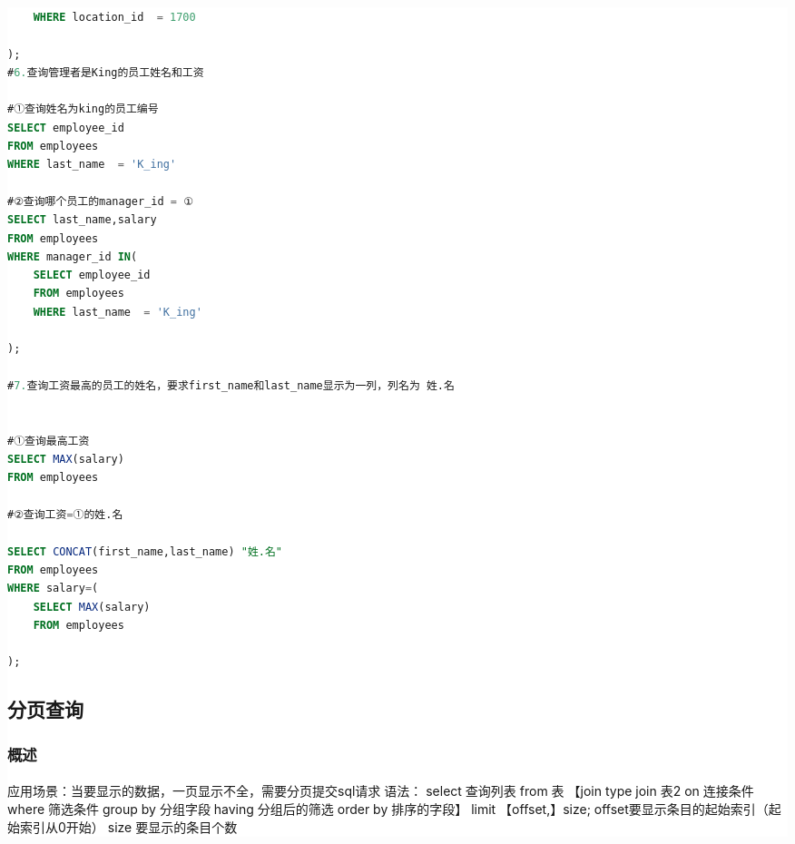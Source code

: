 ~~~~sql
	WHERE location_id  = 1700

);
#6.查询管理者是King的员工姓名和工资

#①查询姓名为king的员工编号
SELECT employee_id
FROM employees
WHERE last_name  = 'K_ing'

#②查询哪个员工的manager_id = ①
SELECT last_name,salary
FROM employees
WHERE manager_id IN(
	SELECT employee_id
	FROM employees
	WHERE last_name  = 'K_ing'

);

#7.查询工资最高的员工的姓名，要求first_name和last_name显示为一列，列名为 姓.名


#①查询最高工资
SELECT MAX(salary)
FROM employees

#②查询工资=①的姓.名

SELECT CONCAT(first_name,last_name) "姓.名"
FROM employees
WHERE salary=(
	SELECT MAX(salary)
	FROM employees

);
~~~~

##  分页查询

### 概述

应用场景：当要显示的数据，一页显示不全，需要分页提交sql请求
语法：
	select 查询列表
	from 表
	【join type join 表2
	on 连接条件
	where 筛选条件
	group by 分组字段
	having 分组后的筛选
	order by 排序的字段】
	limit 【offset,】size;
			offset要显示条目的起始索引（起始索引从0开始）
			size 要显示的条目个数
